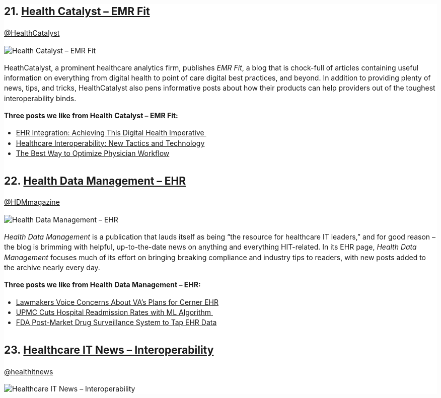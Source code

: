 ## 21. [Health Catalyst – EMR Fit](https://www.healthcatalyst.com/knowledge-center/insights/category/emr-fit/) 
[@HealthCatalyst](https://twitter.com/HealthCatalyst)

![Health Catalyst – EMR Fit](/assets/general/blog/Health_Catalyst_____EMR_Fit.webp?w=350)

HeathCatalyst, a prominent healthcare analytics firm, publishes _EMR Fit_, a blog that is chock-full of articles containing useful information on everything from digital health to point of care digital best practices, and beyond. In addition to providing plenty of news, tips, and tricks, HealthCatalyst also pens informative posts about how their products can help providers out of the toughest interoperability binds.

__Three posts we like from Health Catalyst – EMR Fit:__

- [EHR Integration: Achieving This Digital Health Imperative ](https://www.healthcatalyst.com/insights/EHR-integration-digital-health-imperative)
- [Healthcare Interoperability: New Tactics and Technology](https://www.healthcatalyst.com/healthcare-interoperability-new-tactics-and-technology/)
- [The Best Way to Optimize Physician Workflow](https://www.healthcatalyst.com/optimize-physician-workflow-through-EHR-data-analytics)

## 22. [Health Data Management – EHR](https://www.healthdatamanagement.com/electronic-health-records) 
[@HDMmagazine](https://twitter.com/HDMmagazine)

![Health Data Management – EHR](/assets/general/blog/Health_Data_Management_____EHR.webp?w=350)

_Health Data Management_ is a publication that lauds itself as being “the resource for healthcare IT leaders,” and for good reason – the blog is brimming with helpful, up-to-the-date news on anything and everything HIT-related. In its EHR page, _Health Data Management_ focuses much of its effort on bringing breaking compliance and industry tips to readers, with new posts added to the archive nearly every day.

__Three posts we like from Health Data Management – EHR:__

- [Lawmakers Voice Concerns About VA’s Plans for Cerner EHR](https://www.healthdatamanagement.com/news/lawmakers-voice-concerns-about-vas-plans-for-cerner-ehr?feed=00000152-1262-da4c-af7b-56728d8c0000)
- [UPMC Cuts Hospital Readmission Rates with ML Algorithm ](https://www.healthdatamanagement.com/news/upmc-cuts-hospital-readmission-rates-with-ml-algorithm?feed=00000152-1262-da4c-af7b-56728d8c0000)
- [FDA Post-Market Drug Surveillance System to Tap EHR Data](https://www.healthdatamanagement.com/news/fda-post-market-drug-surveillance-system-to-tap-ehr-data?feed=00000152-1262-da4c-af7b-56728d8c0000)

## 23. [Healthcare IT News – Interoperability](https://www.healthcareitnews.com/category/resource-topic/interoperability) 
[@healthitnews](https://twitter.com/healthitnews)

![Healthcare IT News – Interoperability](/assets/general/blog/Healthcare_IT_News_____Interoperability.webp?w=350)
